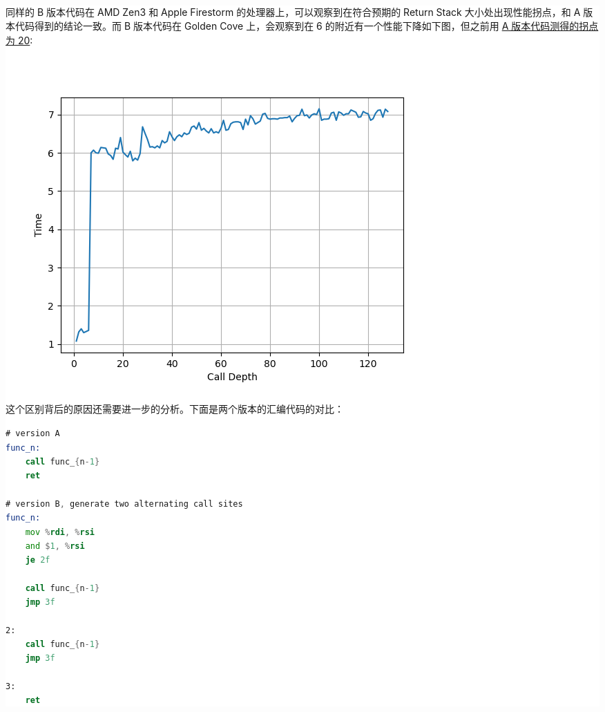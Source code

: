 同样的 B 版本代码在 AMD Zen3 和 Apple Firestorm 的处理器上，可以观察到在符合预期的 Return Stack 大小处出现性能拐点，和 A 版本代码得到的结论一致。而 B 版本代码在 Golden Cove 上，会观察到在 6 的附近有一个性能下降如下图，但之前用 [A 版本代码测得的拐点为 20](./intel-golden-cove.md):

![](./intel-gracemont-rs-size-golden-cove.png)

这个区别背后的原因还需要进一步的分析。下面是两个版本的汇编代码的对比：

```asm
# version A
func_n:
    call func_{n-1}
    ret

# version B, generate two alternating call sites
func_n:
    mov %rdi, %rsi
    and $1, %rsi
    je 2f

    call func_{n-1}
    jmp 3f

2:
    call func_{n-1}
    jmp 3f

3:
    ret

```
